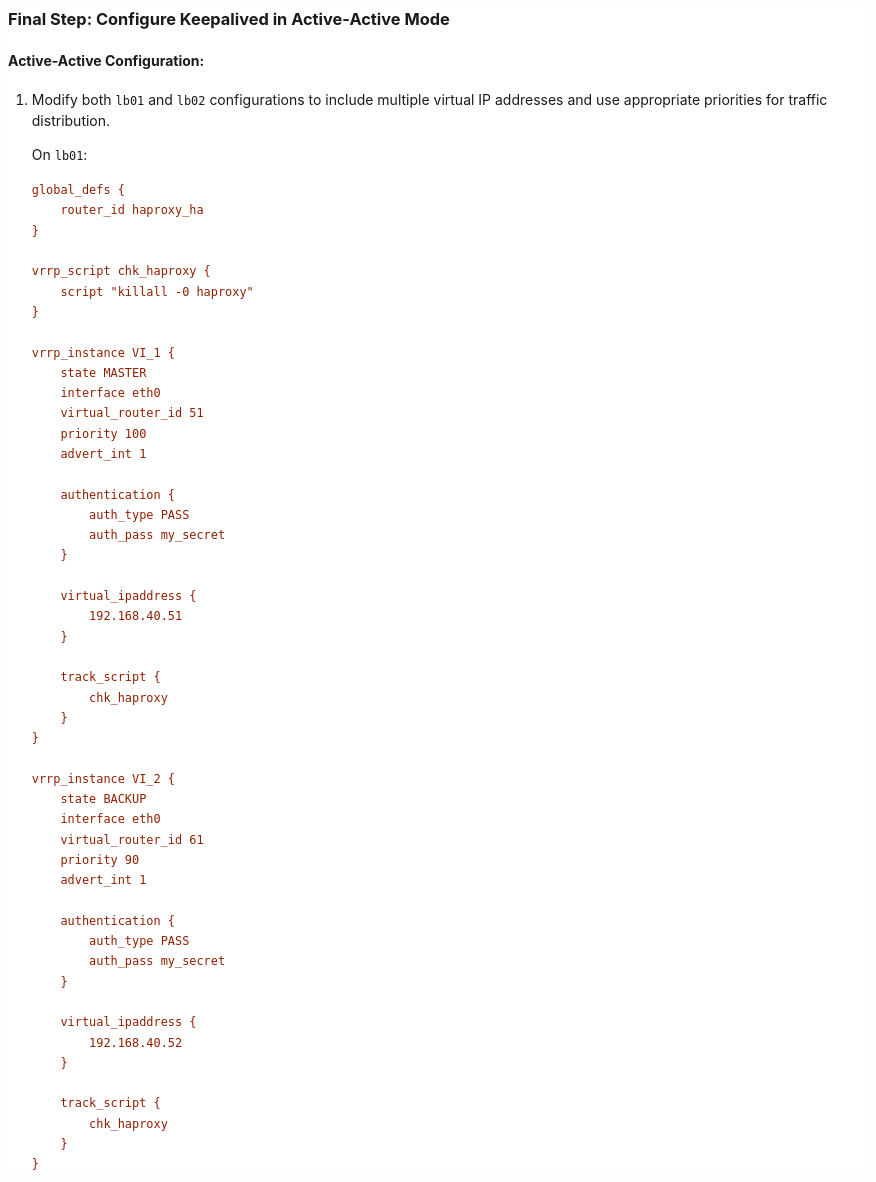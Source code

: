 
### **Final Step: Configure Keepalived in Active-Active Mode**

#### **Active-Active Configuration:**

1. Modify both `lb01` and `lb02` configurations to include multiple virtual IP addresses and use appropriate priorities for traffic distribution.

   On `lb01`:

   ```ini
   global_defs {
       router_id haproxy_ha
   }

   vrrp_script chk_haproxy {
       script "killall -0 haproxy"
   }

   vrrp_instance VI_1 {
       state MASTER
       interface eth0
       virtual_router_id 51
       priority 100
       advert_int 1

       authentication {
           auth_type PASS
           auth_pass my_secret
       }

       virtual_ipaddress {
           192.168.40.51
       }

       track_script {
           chk_haproxy
       }
   }

   vrrp_instance VI_2 {
       state BACKUP
       interface eth0
       virtual_router_id 61
       priority 90
       advert_int 1

       authentication {
           auth_type PASS
           auth_pass my_secret
       }

       virtual_ipaddress {
           192.168.40.52
       }

       track_script {
           chk_haproxy
       }
   }
   ```
